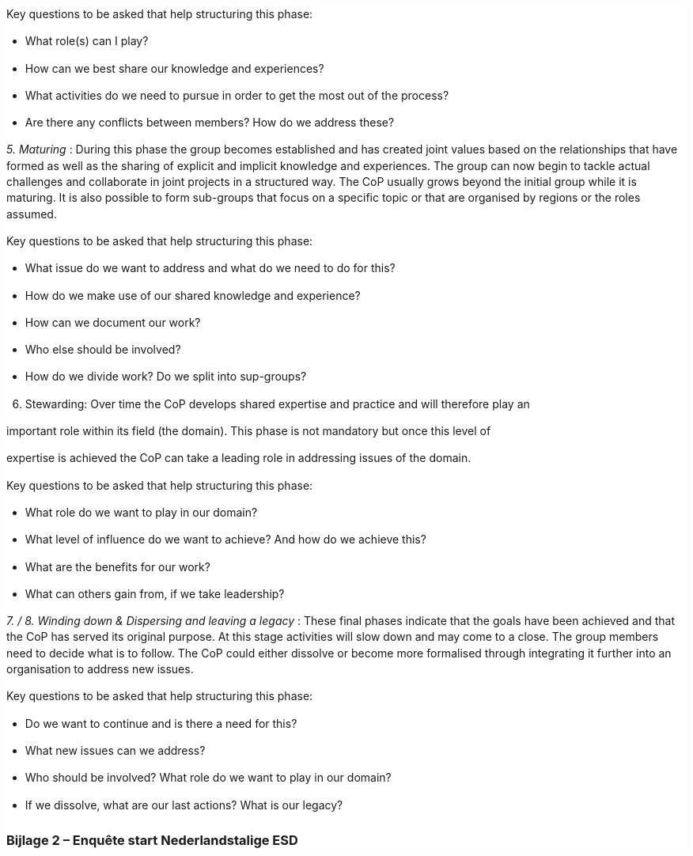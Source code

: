 Key questions to be asked that help structuring this phase: 

- What role(s) can I play? 

- How can we best share our knowledge and experiences? 

- What activities do we need to pursue in order to get the most out of the process? 

- Are there any conflicts between members? How do we address these? 

_5. Maturing_ : During this phase the group becomes established and has created joint values based on the relationships that have formed as well as the sharing of explicit and implicit knowledge and experiences. The group can now begin to tackle actual challenges and collaborate in joint projects in a structured way. The CoP usually grows beyond the initial group while it is maturing. It is also possible to form sub-groups that focus on a specific topic or that are organised by regions or the roles assumed. 

Key questions to be asked that help structuring this phase: 

- What issue do we want to address and what do we need to do for this? 

- How do we make use of our shared knowledge and experience? 

- How can we document our work? 

- Who else should be involved? 

- How do we divide work? Do we split into sup-groups? 

6. Stewarding: Over time the CoP develops shared expertise and practice and will therefore play an 

important role within its field (the domain). This phase is not mandatory but once this level of 

expertise is achieved the CoP can take a leading role in addressing issues of the domain. 

Key questions to be asked that help structuring this phase: 

- What role do we want to play in our domain? 


- What level of influence do we want to achieve? And how do we achieve this? 

- What are the benefits for our work? 

- What can others gain from, if we take leadership? 

_7. / 8. Winding down & Dispersing and leaving a legacy_ : These final phases indicate that the goals have been achieved and that the CoP has served its original purpose. At this stage activities will slow down and may come to a close. The group members need to decide what is to follow. The CoP could either dissolve or become more formalised through integrating it further into an organisation to address new issues. 

Key questions to be asked that help structuring this phase: 

- Do we want to continue and is there a need for this? 

- What new issues can we address? 

- Who should be involved? What role do we want to play in our domain? 

- If we dissolve, what are our last actions? What is our legacy? 


### Bijlage 2 – Enquête start Nederlandstalige ESD 
